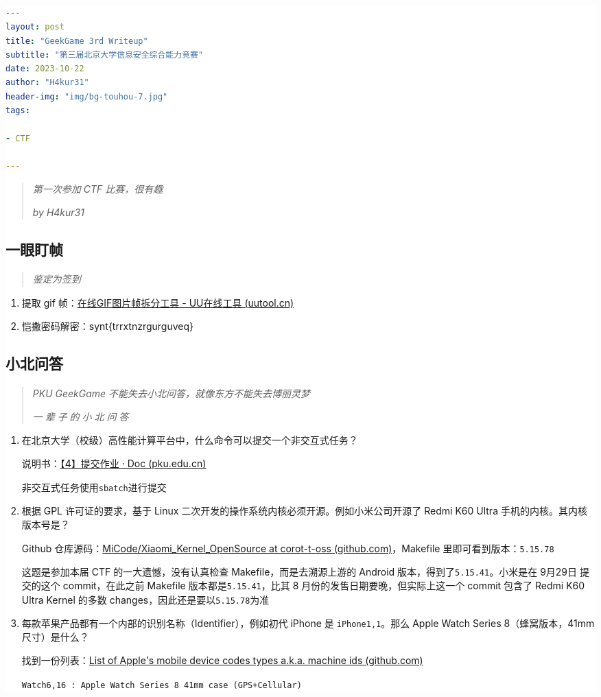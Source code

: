 ```yaml
---
layout: post
title: "GeekGame 3rd Writeup"
subtitle: "第三届北京大学信息安全综合能力竞赛"
date: 2023-10-22
author: "H4kur31"
header-img: "img/bg-touhou-7.jpg"
tags: 

- CTF

---
```


> *第一次参加 CTF 比赛，很有趣*
> 
> *by H4kur31*

## 一眼盯帧

> *鉴定为签到*

1. 提取 gif 帧：[在线GIF图片帧拆分工具 - UU在线工具 (uutool.cn)](https://uutool.cn/gif2img/)

2. 恺撒密码解密：synt{trrxtnzrgurguveq}

## 小北问答

> *PKU GeekGame 不能失去小北问答，就像东方不能失去博丽灵梦*
> 
> *一 辈 子 的 小 北 问 答*

1. 在北京大学（校级）高性能计算平台中，什么命令可以提交一个非交互式任务？
   
   说明书：[【4】提交作业 · Doc (pku.edu.cn)](https://hpc.pku.edu.cn/_book/guide/slurm/slurm.html)
   
   非交互式任务使用`sbatch`进行提交

2. 根据 GPL 许可证的要求，基于 Linux 二次开发的操作系统内核必须开源。例如小米公司开源了 Redmi K60 Ultra 手机的内核。其内核版本号是？
   
   Github 仓库源码：[MiCode/Xiaomi_Kernel_OpenSource at corot-t-oss (github.com)](https://github.com/MiCode/Xiaomi_Kernel_OpenSource/tree/corot-t-oss)，Makefile 里即可看到版本：`5.15.78`
   
   这题是参加本届 CTF 的一大遗憾，没有认真检查 Makefile，而是去溯源上游的 Android 版本，得到了`5.15.41`。小米是在 9月29日 提交的这个 commit，在此之前 Makefile 版本都是`5.15.41`，比其 8 月份的发售日期要晚，但实际上这一个 commit 包含了 Redmi K60 Ultra Kernel 的多数 changes，因此还是要以`5.15.78`为准

3. 每款苹果产品都有一个内部的识别名称（Identifier），例如初代 iPhone 是 `iPhone1,1`。那么 Apple Watch Series 8（蜂窝版本，41mm 尺寸）是什么？
   
   找到一份列表：[List of Apple's mobile device codes types a.k.a. machine ids (github.com)](https://gist.github.com/adamawolf/3048717?permalink_comment_id=3894165)
   
   `Watch6,16 : Apple Watch Series 8 41mm case (GPS+Cellular)`
